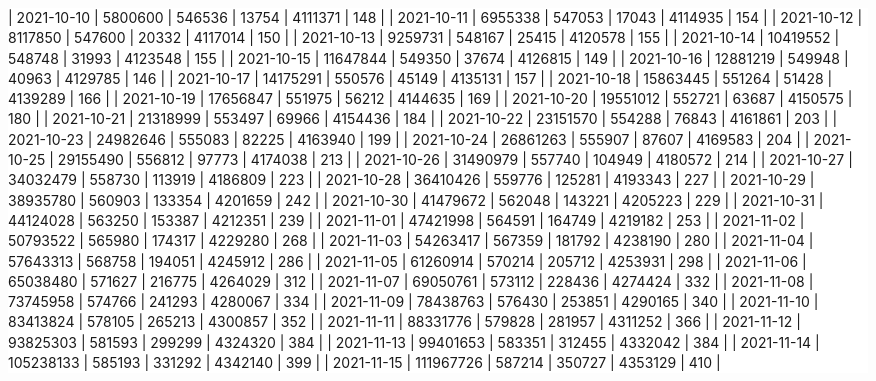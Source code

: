 | 2021-10-10 | 5800600 | 546536 | 13754 | 4111371 | 148 |
| 2021-10-11 | 6955338 | 547053 | 17043 | 4114935 | 154 |
| 2021-10-12 | 8117850 | 547600 | 20332 | 4117014 | 150 |
| 2021-10-13 | 9259731 | 548167 | 25415 | 4120578 | 155 |
| 2021-10-14 | 10419552 | 548748 | 31993 | 4123548 | 155 |
| 2021-10-15 | 11647844 | 549350 | 37674 | 4126815 | 149 |
| 2021-10-16 | 12881219 | 549948 | 40963 | 4129785 | 146 |
| 2021-10-17 | 14175291 | 550576 | 45149 | 4135131 | 157 |
| 2021-10-18 | 15863445 | 551264 | 51428 | 4139289 | 166 |
| 2021-10-19 | 17656847 | 551975 | 56212 | 4144635 | 169 |
| 2021-10-20 | 19551012 | 552721 | 63687 | 4150575 | 180 |
| 2021-10-21 | 21318999 | 553497 | 69966 | 4154436 | 184 |
| 2021-10-22 | 23151570 | 554288 | 76843 | 4161861 | 203 |
| 2021-10-23 | 24982646 | 555083 | 82225 | 4163940 | 199 |
| 2021-10-24 | 26861263 | 555907 | 87607 | 4169583 | 204 |
| 2021-10-25 | 29155490 | 556812 | 97773 | 4174038 | 213 |
| 2021-10-26 | 31490979 | 557740 | 104949 | 4180572 | 214 |
| 2021-10-27 | 34032479 | 558730 | 113919 | 4186809 | 223 |
| 2021-10-28 | 36410426 | 559776 | 125281 | 4193343 | 227 |
| 2021-10-29 | 38935780 | 560903 | 133354 | 4201659 | 242 |
| 2021-10-30 | 41479672 | 562048 | 143221 | 4205223 | 229 |
| 2021-10-31 | 44124028 | 563250 | 153387 | 4212351 | 239 |
| 2021-11-01 | 47421998 | 564591 | 164749 | 4219182 | 253 |
| 2021-11-02 | 50793522 | 565980 | 174317 | 4229280 | 268 |
| 2021-11-03 | 54263417 | 567359 | 181792 | 4238190 | 280 |
| 2021-11-04 | 57643313 | 568758 | 194051 | 4245912 | 286 |
| 2021-11-05 | 61260914 | 570214 | 205712 | 4253931 | 298 |
| 2021-11-06 | 65038480 | 571627 | 216775 | 4264029 | 312 |
| 2021-11-07 | 69050761 | 573112 | 228436 | 4274424 | 332 |
| 2021-11-08 | 73745958 | 574766 | 241293 | 4280067 | 334 |
| 2021-11-09 | 78438763 | 576430 | 253851 | 4290165 | 340 |
| 2021-11-10 | 83413824 | 578105 | 265213 | 4300857 | 352 |
| 2021-11-11 | 88331776 | 579828 | 281957 | 4311252 | 366 |
| 2021-11-12 | 93825303 | 581593 | 299299 | 4324320 | 384 |
| 2021-11-13 | 99401653 | 583351 | 312455 | 4332042 | 384 |
| 2021-11-14 | 105238133 | 585193 | 331292 | 4342140 | 399 |
| 2021-11-15 | 111967726 | 587214 | 350727 | 4353129 | 410 |